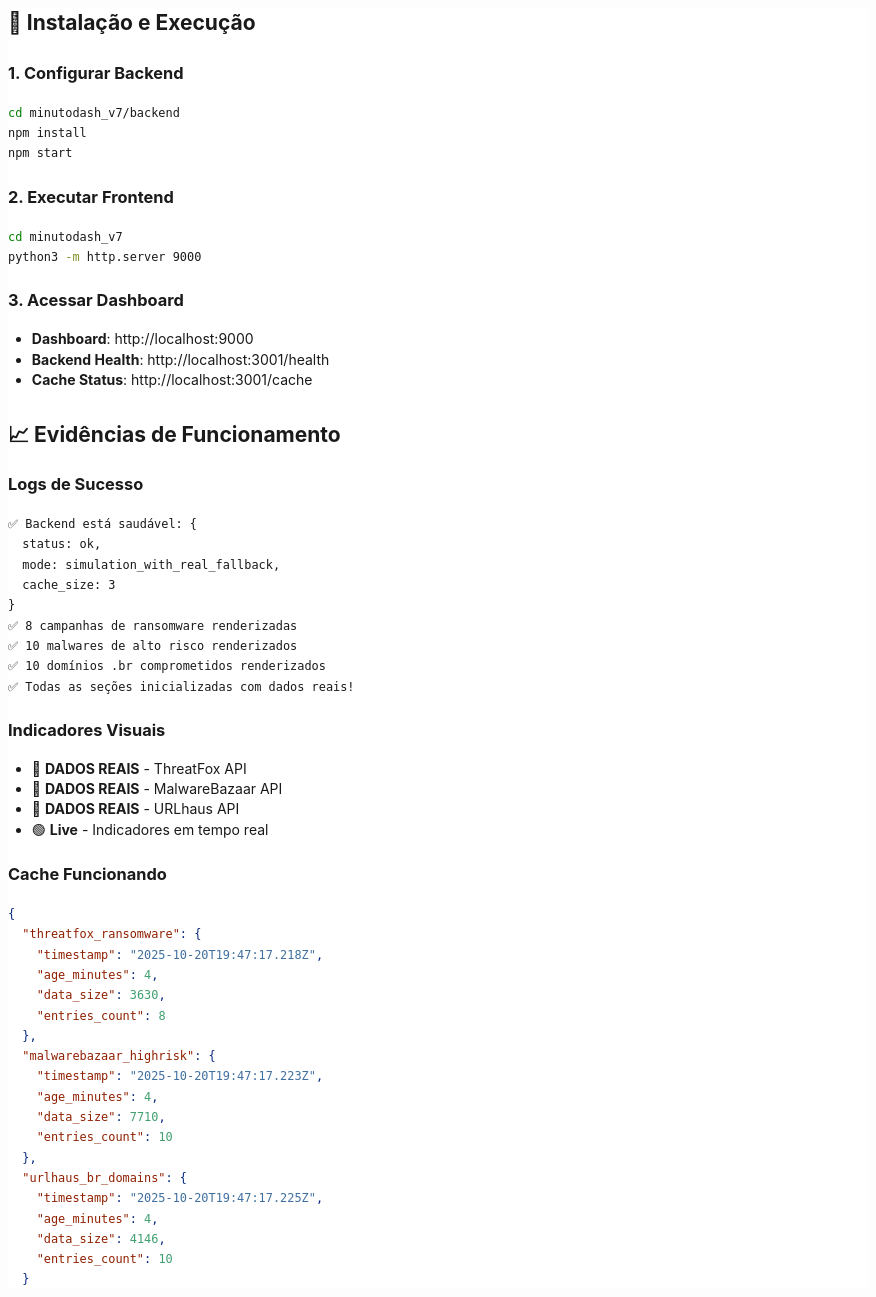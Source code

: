 ## 🚀 Instalação e Execução

### 1. Configurar Backend
```bash
cd minutodash_v7/backend
npm install
npm start
```

### 2. Executar Frontend
```bash
cd minutodash_v7
python3 -m http.server 9000
```

### 3. Acessar Dashboard
- **Dashboard**: http://localhost:9000
- **Backend Health**: http://localhost:3001/health
- **Cache Status**: http://localhost:3001/cache

## 📈 Evidências de Funcionamento

### Logs de Sucesso
```
✅ Backend está saudável: {
  status: ok,
  mode: simulation_with_real_fallback,
  cache_size: 3
}
✅ 8 campanhas de ransomware renderizadas
✅ 10 malwares de alto risco renderizados
✅ 10 domínios .br comprometidos renderizados
✅ Todas as seções inicializadas com dados reais!
```

### Indicadores Visuais
- 🔴 **DADOS REAIS** - ThreatFox API
- 🔴 **DADOS REAIS** - MalwareBazaar API  
- 🔴 **DADOS REAIS** - URLhaus API
- 🟢 **Live** - Indicadores em tempo real

### Cache Funcionando
```json
{
  "threatfox_ransomware": {
    "timestamp": "2025-10-20T19:47:17.218Z",
    "age_minutes": 4,
    "data_size": 3630,
    "entries_count": 8
  },
  "malwarebazaar_highrisk": {
    "timestamp": "2025-10-20T19:47:17.223Z", 
    "age_minutes": 4,
    "data_size": 7710,
    "entries_count": 10
  },
  "urlhaus_br_domains": {
    "timestamp": "2025-10-20T19:47:17.225Z",
    "age_minutes": 4, 
    "data_size": 4146,
    "entries_count": 10
  }
```